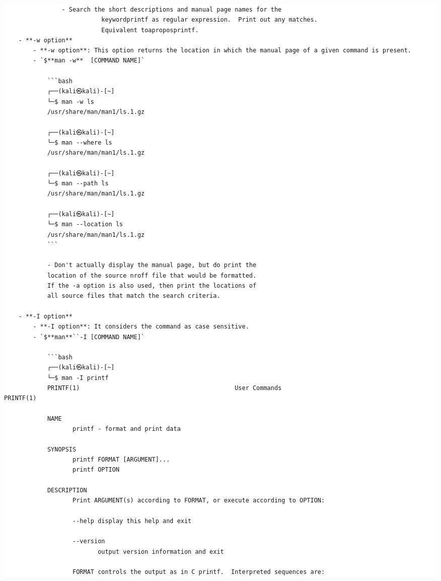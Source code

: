                    - Search the short descriptions and manual page names for the
                               keywordprintf as regular expression.  Print out any matches.
                               Equivalent toaproposprintf.
        - **-w option**
            - **-w option**: This option returns the location in which the manual page of a given command is present.
            - `$**man -w**  [COMMAND NAME]`
                
                ```bash
                ┌──(kali㉿kali)-[~]
                └─$ man -w ls
                /usr/share/man/man1/ls.1.gz
                
                ┌──(kali㉿kali)-[~]
                └─$ man --where ls
                /usr/share/man/man1/ls.1.gz
                
                ┌──(kali㉿kali)-[~]
                └─$ man --path ls
                /usr/share/man/man1/ls.1.gz
                
                ┌──(kali㉿kali)-[~]
                └─$ man --location ls
                /usr/share/man/man1/ls.1.gz
                ```
                
                - Don't actually display the manual page, but do print the
                location of the source nroff file that would be formatted.
                If the -a option is also used, then print the locations of
                all source files that match the search criteria.
                
        - **-I option**
            - **-I option**: It considers the command as case sensitive.
            - `$**man**``-I [COMMAND NAME]`
                
                ```bash
                ┌──(kali㉿kali)-[~]
                └─$ man -I printf
                PRINTF(1)                                           User Commands                                           PRINTF(1)
                
                NAME
                       printf - format and print data
                
                SYNOPSIS
                       printf FORMAT [ARGUMENT]...
                       printf OPTION
                
                DESCRIPTION
                       Print ARGUMENT(s) according to FORMAT, or execute according to OPTION:
                
                       --help display this help and exit
                
                       --version
                              output version information and exit
                
                       FORMAT controls the output as in C printf.  Interpreted sequences are:
                